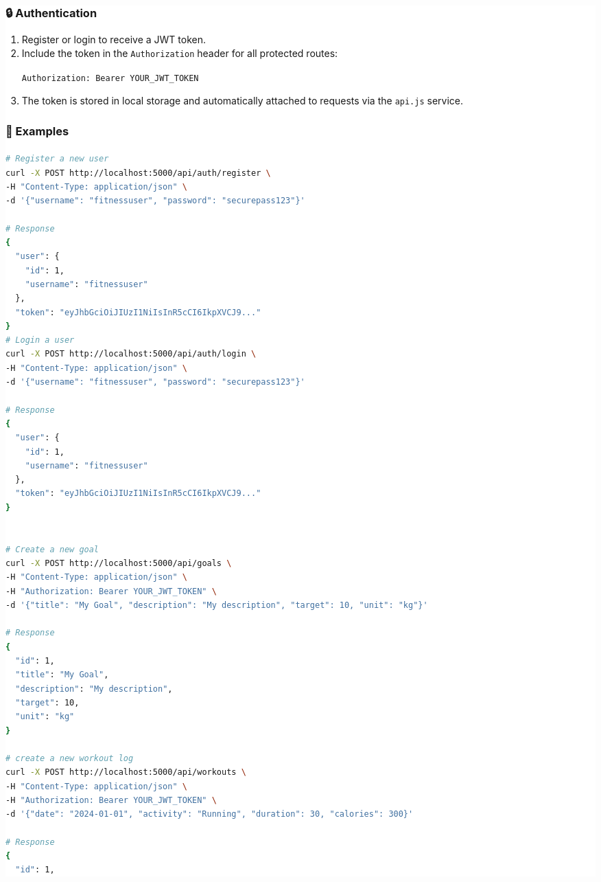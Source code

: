 ### 🔒 Authentication
1. Register or login to receive a JWT token.
2. Include the token in the `Authorization` header for all protected routes:
    ```
    Authorization: Bearer YOUR_JWT_TOKEN
    ```
3. The token is stored in local storage and automatically attached to requests via the `api.js` service.

### 📝 Examples
```bash
# Register a new user
curl -X POST http://localhost:5000/api/auth/register \
-H "Content-Type: application/json" \
-d '{"username": "fitnessuser", "password": "securepass123"}'

# Response
{
  "user": {
    "id": 1,
    "username": "fitnessuser"
  },
  "token": "eyJhbGciOiJIUzI1NiIsInR5cCI6IkpXVCJ9..."
}
# Login a user
curl -X POST http://localhost:5000/api/auth/login \
-H "Content-Type: application/json" \
-d '{"username": "fitnessuser", "password": "securepass123"}'

# Response
{
  "user": {
    "id": 1,
    "username": "fitnessuser"
  },
  "token": "eyJhbGciOiJIUzI1NiIsInR5cCI6IkpXVCJ9..."
}


# Create a new goal
curl -X POST http://localhost:5000/api/goals \
-H "Content-Type: application/json" \
-H "Authorization: Bearer YOUR_JWT_TOKEN" \
-d '{"title": "My Goal", "description": "My description", "target": 10, "unit": "kg"}'

# Response
{
  "id": 1,
  "title": "My Goal",
  "description": "My description",
  "target": 10,
  "unit": "kg"
}

# create a new workout log
curl -X POST http://localhost:5000/api/workouts \
-H "Content-Type: application/json" \
-H "Authorization: Bearer YOUR_JWT_TOKEN" \
-d '{"date": "2024-01-01", "activity": "Running", "duration": 30, "calories": 300}'

# Response
{
  "id": 1,
```